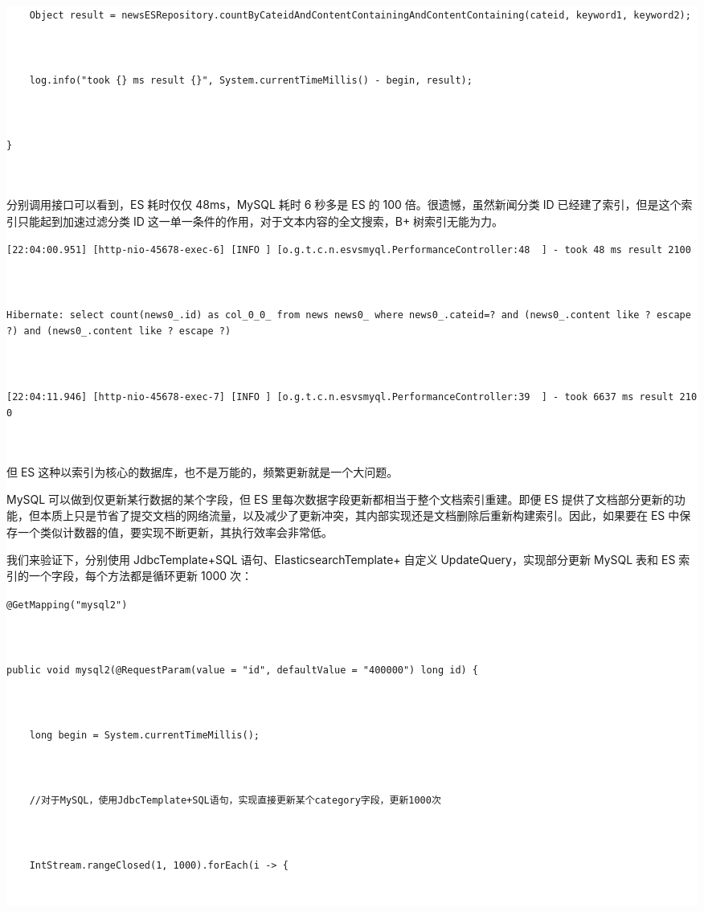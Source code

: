 ```
    Object result = newsESRepository.countByCateidAndContentContainingAndContentContaining(cateid, keyword1, keyword2);



    log.info("took {} ms result {}", System.currentTimeMillis() - begin, result);



}



```

分别调用接口可以看到，ES 耗时仅仅 48ms，MySQL 耗时 6 秒多是 ES 的 100 倍。很遗憾，虽然新闻分类 ID 已经建了索引，但是这个索引只能起到加速过滤分类 ID 这一单一条件的作用，对于文本内容的全文搜索，B+ 树索引无能为力。

```
[22:04:00.951] [http-nio-45678-exec-6] [INFO ] [o.g.t.c.n.esvsmyql.PerformanceController:48  ] - took 48 ms result 2100



Hibernate: select count(news0_.id) as col_0_0_ from news news0_ where news0_.cateid=? and (news0_.content like ? escape ?) and (news0_.content like ? escape ?)



[22:04:11.946] [http-nio-45678-exec-7] [INFO ] [o.g.t.c.n.esvsmyql.PerformanceController:39  ] - took 6637 ms result 2100



```

但 ES 这种以索引为核心的数据库，也不是万能的，频繁更新就是一个大问题。

MySQL 可以做到仅更新某行数据的某个字段，但 ES 里每次数据字段更新都相当于整个文档索引重建。即便 ES 提供了文档部分更新的功能，但本质上只是节省了提交文档的网络流量，以及减少了更新冲突，其内部实现还是文档删除后重新构建索引。因此，如果要在 ES 中保存一个类似计数器的值，要实现不断更新，其执行效率会非常低。

我们来验证下，分别使用 JdbcTemplate+SQL 语句、ElasticsearchTemplate+ 自定义 UpdateQuery，实现部分更新 MySQL 表和 ES 索引的一个字段，每个方法都是循环更新 1000 次：

```
@GetMapping("mysql2")



public void mysql2(@RequestParam(value = "id", defaultValue = "400000") long id) {



    long begin = System.currentTimeMillis();



    //对于MySQL，使用JdbcTemplate+SQL语句，实现直接更新某个category字段，更新1000次



    IntStream.rangeClosed(1, 1000).forEach(i -> {



```